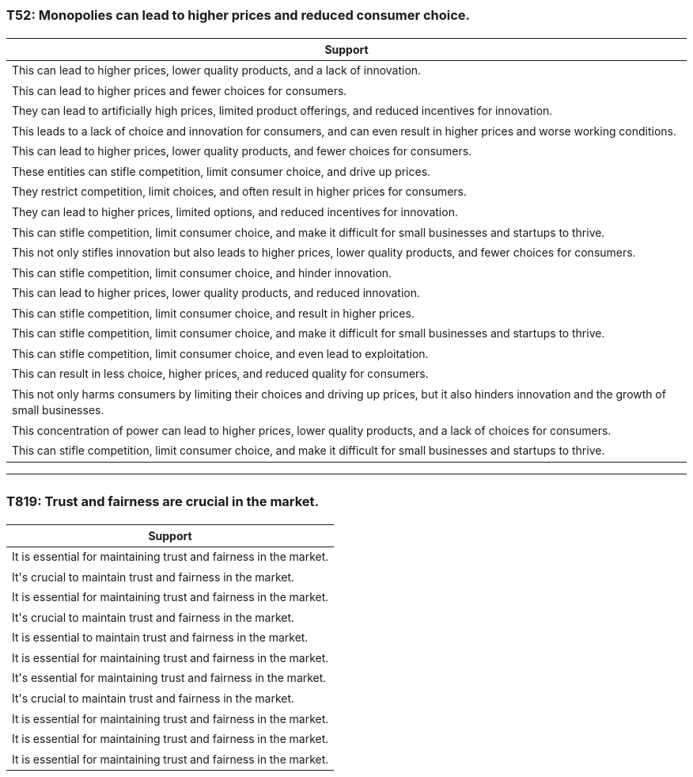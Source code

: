 
### T52: Monopolies can lead to higher prices and reduced consumer choice.

|Support|
|---|
|This can lead to higher prices, lower quality products, and a lack of innovation.|
|This can lead to higher prices and fewer choices for consumers.|
|They can lead to artificially high prices, limited product offerings, and reduced incentives for innovation.|
|This leads to a lack of choice and innovation for consumers, and can even result in higher prices and worse working conditions.|
|This can lead to higher prices, lower quality products, and fewer choices for consumers.|
|These entities can stifle competition, limit consumer choice, and drive up prices.|
|They restrict competition, limit choices, and often result in higher prices for consumers.|
|They can lead to higher prices, limited options, and reduced incentives for innovation.|
|This can stifle competition, limit consumer choice, and make it difficult for small businesses and startups to thrive.|
|This not only stifles innovation but also leads to higher prices, lower quality products, and fewer choices for consumers.|
|This can stifle competition, limit consumer choice, and hinder innovation.|
|This can lead to higher prices, lower quality products, and reduced innovation.|
|This can stifle competition, limit consumer choice, and result in higher prices.|
|This can stifle competition, limit consumer choice, and make it difficult for small businesses and startups to thrive.|
|This can stifle competition, limit consumer choice, and even lead to exploitation.|
|This can result in less choice, higher prices, and reduced quality for consumers.|
|This not only harms consumers by limiting their choices and driving up prices, but it also hinders innovation and the growth of small businesses.|
|This concentration of power can lead to higher prices, lower quality products, and a lack of choices for consumers.|
|This can stifle competition, limit consumer choice, and make it difficult for small businesses and startups to thrive.|

---

### T819: Trust and fairness are crucial in the market.

|Support|
|---|
|It is essential for maintaining trust and fairness in the market.|
|It's crucial to maintain trust and fairness in the market.|
|It is essential for maintaining trust and fairness in the market.|
|It's crucial to maintain trust and fairness in the market.|
|It is essential to maintain trust and fairness in the market.|
|It is essential for maintaining trust and fairness in the market.|
|It's essential for maintaining trust and fairness in the market.|
|It's crucial to maintain trust and fairness in the market.|
|It is essential for maintaining trust and fairness in the market.|
|It is essential for maintaining trust and fairness in the market.|
|It is essential for maintaining trust and fairness in the market.|